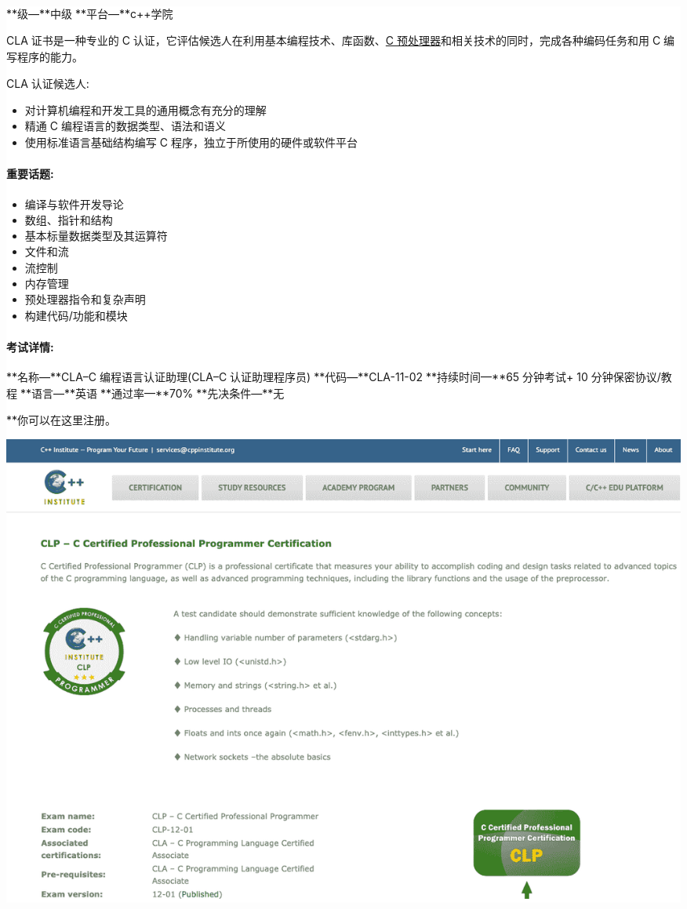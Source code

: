 **级—**中级
**平台—**c++学院

CLA 证书是一种专业的 C 认证，它评估候选人在利用基本编程技术、库函数、[C 预处理器](https://en.wikipedia.org/wiki/C_preprocessor)和相关技术的同时，完成各种编码任务和用 C 编写程序的能力。

CLA 认证候选人:

*   对计算机编程和开发工具的通用概念有充分的理解
*   精通 C 编程语言的数据类型、语法和语义
*   使用标准语言基础结构编写 C 程序，独立于所使用的硬件或软件平台

#### **重要话题:**

*   编译与软件开发导论
*   数组、指针和结构
*   基本标量数据类型及其运算符
*   文件和流
*   流控制
*   内存管理
*   预处理器指令和复杂声明
*   构建代码/功能和模块

#### **考试详情:**

**名称—**CLA–C 编程语言认证助理(CLA–C 认证助理程序员)
**代码—**CLA-11-02
**持续时间—**65 分钟考试+ 10 分钟保密协议/教程
**语言—**英语
**通过率—**70%
**先决条件—**无

 **你可以在这里注册。

[**![CLP – C Certified Professional Programmer Certification](img/7f2234eb4e4f80558b1bfb159e46203b.png)**](https://cppinstitute.org/clp-c-certified-professional-programmer)
